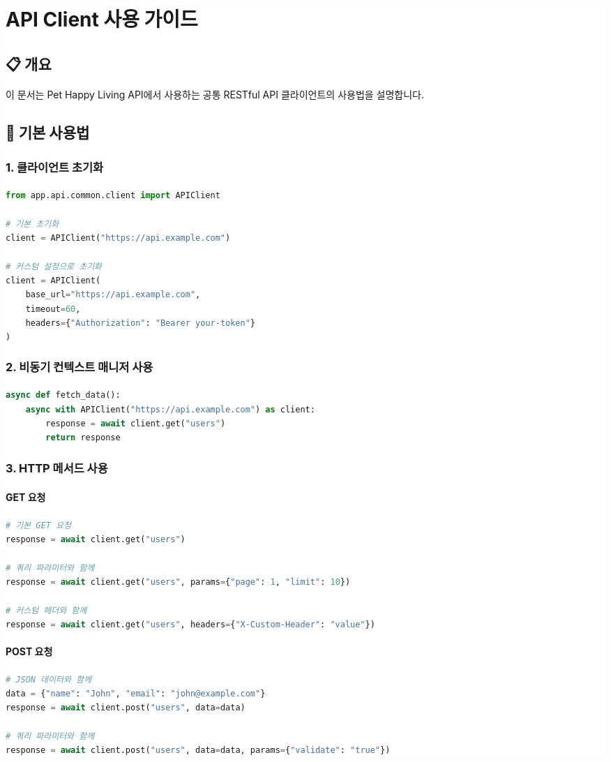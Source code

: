 # API Client 사용 가이드

## 📋 개요

이 문서는 Pet Happy Living API에서 사용하는 공통 RESTful API 클라이언트의 사용법을 설명합니다.

## 🚀 기본 사용법

### 1. 클라이언트 초기화

```python
from app.api.common.client import APIClient

# 기본 초기화
client = APIClient("https://api.example.com")

# 커스텀 설정으로 초기화
client = APIClient(
    base_url="https://api.example.com",
    timeout=60,
    headers={"Authorization": "Bearer your-token"}
)
```

### 2. 비동기 컨텍스트 매니저 사용

```python
async def fetch_data():
    async with APIClient("https://api.example.com") as client:
        response = await client.get("users")
        return response
```

### 3. HTTP 메서드 사용

#### GET 요청
```python
# 기본 GET 요청
response = await client.get("users")

# 쿼리 파라미터와 함께
response = await client.get("users", params={"page": 1, "limit": 10})

# 커스텀 헤더와 함께
response = await client.get("users", headers={"X-Custom-Header": "value"})
```

#### POST 요청
```python
# JSON 데이터와 함께
data = {"name": "John", "email": "john@example.com"}
response = await client.post("users", data=data)

# 쿼리 파라미터와 함께
response = await client.post("users", data=data, params={"validate": "true"})
```
